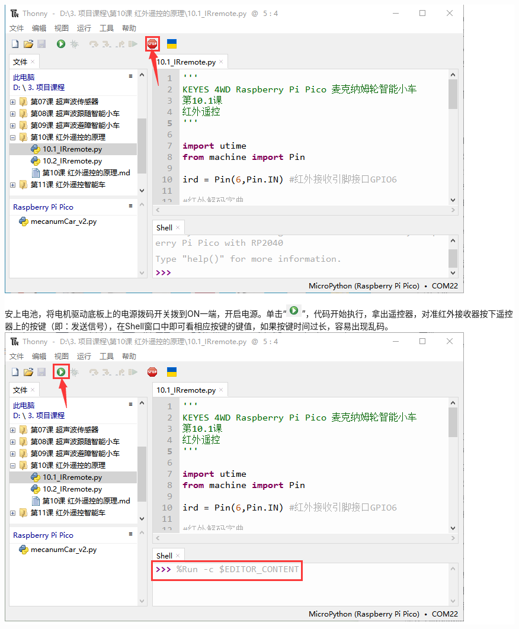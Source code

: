 ![Img](./media/eea983d3f3c6bfbb1aeb0055fd36e095.png)

安上电池，将电机驱动底板上的电源拨码开关拨到ON一端，开启电源。单击“![Img](./media/5c05febdb56bb5ef370e897c012c1b91.png)”，代码开始执行，拿出遥控器，对准红外接收器按下遥控器上的按键（即：发送信号），在Shell窗口中即可看相应按键的键值，如果按键时间过长，容易出现乱码。
![Img](./media/63bfa9f529edbe5ecc534b96fc2e8a30.png)